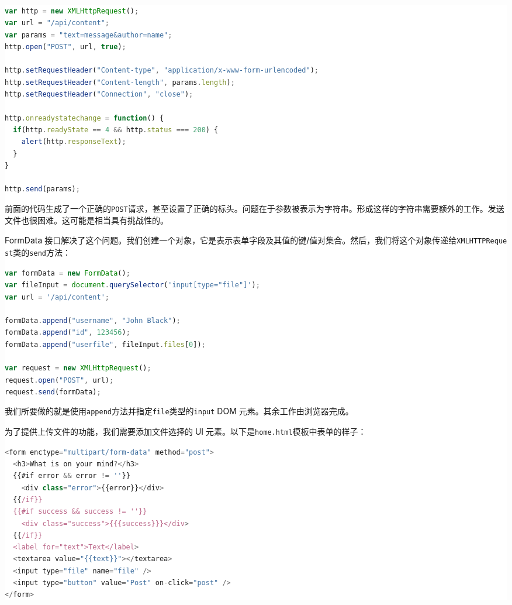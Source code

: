 ```js
var http = new XMLHttpRequest();
var url = "/api/content";
var params = "text=message&author=name";
http.open("POST", url, true);

http.setRequestHeader("Content-type", "application/x-www-form-urlencoded");
http.setRequestHeader("Content-length", params.length);
http.setRequestHeader("Connection", "close");

http.onreadystatechange = function() {
  if(http.readyState == 4 && http.status === 200) {
    alert(http.responseText);
  }
}

http.send(params);
```

前面的代码生成了一个正确的`POST`请求，甚至设置了正确的标头。问题在于参数被表示为字符串。形成这样的字符串需要额外的工作。发送文件也很困难。这可能是相当具有挑战性的。

FormData 接口解决了这个问题。我们创建一个对象，它是表示表单字段及其值的键/值对集合。然后，我们将这个对象传递给`XMLHTTPRequest`类的`send`方法：

```js
var formData = new FormData();
var fileInput = document.querySelector('input[type="file"]');
var url = '/api/content';

formData.append("username", "John Black");
formData.append("id", 123456);
formData.append("userfile", fileInput.files[0]);

var request = new XMLHttpRequest();
request.open("POST", url);
request.send(formData);
```

我们所要做的就是使用`append`方法并指定`file`类型的`input` DOM 元素。其余工作由浏览器完成。

为了提供上传文件的功能，我们需要添加文件选择的 UI 元素。以下是`home.html`模板中表单的样子：

```js
<form enctype="multipart/form-data" method="post">
  <h3>What is on your mind?</h3>
  {{#if error && error != ''}}
    <div class="error">{{error}}</div>
  {{/if}}
  {{#if success && success != ''}}
    <div class="success">{{{success}}}</div>
  {{/if}}
  <label for="text">Text</label>
  <textarea value="{{text}}"></textarea>
  <input type="file" name="file" />
  <input type="button" value="Post" on-click="post" />
</form>
```
